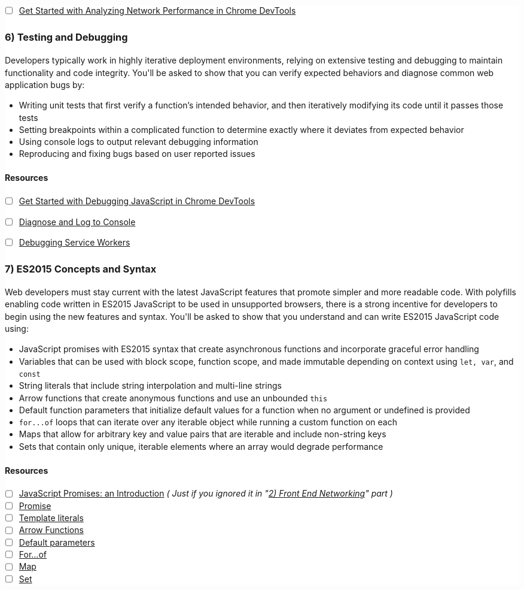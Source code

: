 - [ ] [Get Started with Analyzing Network Performance in Chrome DevTools](https://developers.google.com/web/tools/chrome-devtools/network-performance/)


### 6) Testing and Debugging
Developers typically work in highly iterative deployment environments, relying on extensive testing and debugging to maintain functionality and code integrity. You'll be asked to show that you can verify expected behaviors and diagnose common web application bugs by:

- Writing unit tests that first verify a function’s intended behavior, and then iteratively modifying its code until it passes those tests
- Setting breakpoints within a complicated function to determine exactly where it deviates from expected behavior
- Using console logs to output relevant debugging information
- Reproducing and fixing bugs based on user reported issues

#### Resources
- [ ] [Get Started with Debugging JavaScript in Chrome DevTools](https://developers.google.com/web/tools/chrome-devtools/javascript/)
- [ ] [Diagnose and Log to Console](https://developers.google.com/web/tools/chrome-devtools/console/console-write)
- [ ] [Debugging Service Workers](https://developers.google.com/web/fundamentals/codelabs/debugging-service-workers/)


### 7) ES2015 Concepts and Syntax
Web developers must stay current with the latest JavaScript features that promote simpler and more readable code. With polyfills enabling code written in ES2015 JavaScript to be used in unsupported browsers, there is a strong incentive for developers to begin using the new features and syntax. You'll be asked to show that you understand and can write ES2015 JavaScript code using:

- JavaScript promises with ES2015 syntax that create asynchronous functions and incorporate graceful error handling
- Variables that can be used with block scope, function scope, and made immutable depending on context using ```let, var```, and ```const```
- String literals that include string interpolation and multi-line strings
- Arrow functions that create anonymous functions and use an unbounded ```this```
- Default function parameters that initialize default values for a function when no argument or undefined is provided
- ```for...of``` loops that can iterate over any iterable object while running a custom function on each
- Maps that allow for arbitrary key and value pairs that are iterable and include non-string keys
- Sets that contain only unique, iterable elements where an array would degrade performance

#### Resources
- [ ] [JavaScript Promises: an Introduction](https://developers.google.com/web/fundamentals/primers/promises) *( Just if you ignored it in "[2) Front End Networking](#2-front-end-networking)" part )*
- [ ] [Promise](https://developer.mozilla.org/en-US/docs/Web/JavaScript/Reference/Global_Objects/Promise)
- [ ] [Template literals](https://developer.mozilla.org/en-US/docs/Web/JavaScript/Reference/Template_literals)
- [ ] [Arrow Functions](https://developer.mozilla.org/en-US/docs/Web/JavaScript/Reference/Functions/Arrow_functions)
- [ ] [Default parameters](https://developer.mozilla.org/en-US/docs/Web/JavaScript/Reference/Functions/Default_parameters)
- [ ] [For...of](https://developer.mozilla.org/en-US/docs/Web/JavaScript/Reference/Statements/for...of)
- [ ] [Map](https://developer.mozilla.org/en-US/docs/Web/JavaScript/Reference/Global_Objects/Map)
- [ ] [Set](https://developer.mozilla.org/en-US/docs/Web/JavaScript/Reference/Global_Objects/Set)
